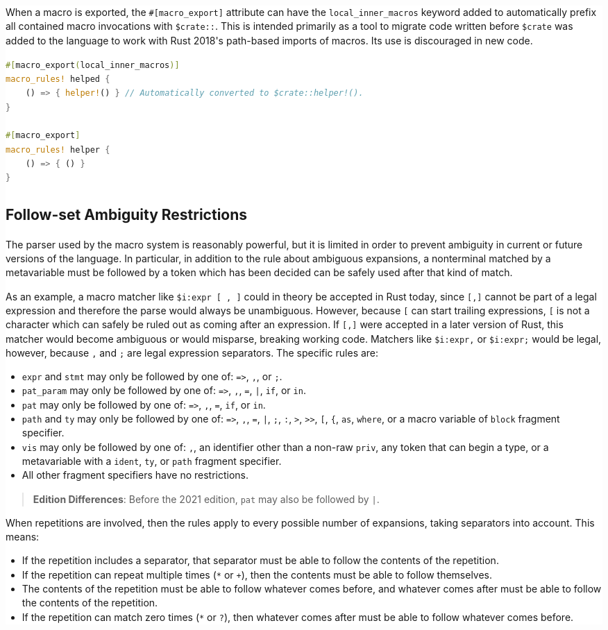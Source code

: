 When a macro is exported, the `#[macro_export]` attribute can have the
`local_inner_macros` keyword added to automatically prefix all contained macro
invocations with `$crate::`. This is intended primarily as a tool to migrate
code written before `$crate` was added to the language to work with Rust 2018's
path-based imports of macros. Its use is discouraged in new code.

```rust
#[macro_export(local_inner_macros)]
macro_rules! helped {
    () => { helper!() } // Automatically converted to $crate::helper!().
}

#[macro_export]
macro_rules! helper {
    () => { () }
}
```

## Follow-set Ambiguity Restrictions

The parser used by the macro system is reasonably powerful, but it is limited in
order to prevent ambiguity in current or future versions of the language. In
particular, in addition to the rule about ambiguous expansions, a nonterminal
matched by a metavariable must be followed by a token which has been decided can
be safely used after that kind of match.

As an example, a macro matcher like `$i:expr [ , ]` could in theory be accepted
in Rust today, since `[,]` cannot be part of a legal expression and therefore
the parse would always be unambiguous. However, because `[` can start trailing
expressions, `[` is not a character which can safely be ruled out as coming
after an expression. If `[,]` were accepted in a later version of Rust, this
matcher would become ambiguous or would misparse, breaking working code.
Matchers like `$i:expr,` or `$i:expr;` would be legal, however, because `,` and
`;` are legal expression separators. The specific rules are:

  * `expr` and `stmt` may only be followed by one of: `=>`, `,`, or `;`.
  * `pat_param` may only be followed by one of: `=>`, `,`, `=`, `|`, `if`, or `in`.
  * `pat` may only be followed by one of: `=>`, `,`, `=`, `if`, or `in`.
  * `path` and `ty` may only be followed by one of: `=>`, `,`, `=`, `|`, `;`,
    `:`, `>`, `>>`, `[`, `{`, `as`, `where`, or a macro variable of `block`
    fragment specifier.
  * `vis` may only be followed by one of: `,`, an identifier other than a
    non-raw `priv`, any token that can begin a type, or a metavariable with a
    `ident`, `ty`, or `path` fragment specifier.
  * All other fragment specifiers have no restrictions.

> **Edition Differences**: Before the 2021 edition, `pat` may also be followed by `|`.

When repetitions are involved, then the rules apply to every possible number of
expansions, taking separators into account. This means:

  * If the repetition includes a separator, that separator must be able to
    follow the contents of the repetition.
  * If the repetition can repeat multiple times (`*` or `+`), then the contents
    must be able to follow themselves.
  * The contents of the repetition must be able to follow whatever comes
    before, and whatever comes after must be able to follow the contents of the
    repetition.
  * If the repetition can match zero times (`*` or `?`), then whatever comes
    after must be able to follow whatever comes before.


[const block]: expressions/block-expr.md#const-blocks
[Hygiene]: #hygiene
[IDENTIFIER]: identifiers.md
[IDENTIFIER_OR_KEYWORD]: identifiers.md
[RAW_IDENTIFIER]: identifiers.md
[LIFETIME_TOKEN]: tokens.md#lifetimes-and-loop-labels
[Metavariables]: #metavariables
[Repetitions]: #repetitions
[_Attr_]: attributes.md
[_BlockExpression_]: expressions/block-expr.md
[_DelimTokenTree_]: macros.md
[_Expression_]: expressions.md
[_Item_]: items.md
[_LiteralExpression_]: expressions/literal-expr.md
[_MetaListIdents_]: attributes.md#meta-item-attribute-syntax
[_Pattern_]: patterns.md
[_PatternNoTopAlt_]: patterns.md
[_Statement_]: statements.md
[_TokenTree_]: macros.md#macro-invocation
[_Token_]: tokens.md
[delimiters]: tokens.md#delimiters
[_TypePath_]: paths.md#paths-in-types
[_Type_]: types.md#type-expressions
[_UnderscoreExpression_]: expressions/underscore-expr.md
[_Visibility_]: visibility-and-privacy.md
[formal specification]: macro-ambiguity.md
[token]: tokens.md
[`macro_use` prelude]: names/preludes.md#macro_use-prelude